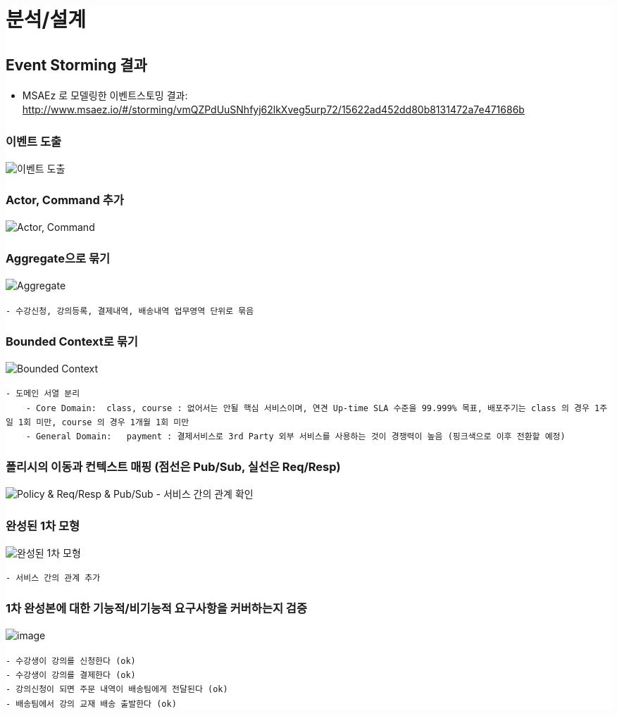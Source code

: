 
# 분석/설계

## Event Storming 결과
* MSAEz 로 모델링한 이벤트스토밍 결과:  http://www.msaez.io/#/storming/vmQZPdUuSNhfyj62lkXveg5urp72/15622ad452dd80b8131472a7e471686b


### 이벤트 도출
![이벤트 도출](https://user-images.githubusercontent.com/49930207/131055626-88773fdf-77a1-4ac7-a25e-9b200fa565b1.png)

### Actor, Command 추가
![Actor, Command](https://user-images.githubusercontent.com/49930207/131058387-035d27bd-c2ff-4c08-a04a-60d361920ef6.png)

### Aggregate으로 묶기
![Aggregate](https://user-images.githubusercontent.com/49930207/131058844-53e7785f-1dd2-49e0-9bd4-1ad30af43527.png)

    - 수강신청, 강의등록, 결제내역, 배송내역 업무영역 단위로 묶음

### Bounded Context로 묶기

![Bounded Context](https://user-images.githubusercontent.com/49930207/131061428-9b1f1367-97bf-448c-b3e7-70cdcdc442af.png)

    - 도메인 서열 분리 
        - Core Domain:  class, course : 없어서는 안될 핵심 서비스이며, 연견 Up-time SLA 수준을 99.999% 목표, 배포주기는 class 의 경우 1주일 1회 미만, course 의 경우 1개월 1회 미만
        - General Domain:   payment : 결제서비스로 3rd Party 외부 서비스를 사용하는 것이 경쟁력이 높음 (핑크색으로 이후 전환할 예정)

### 폴리시의 이동과 컨텍스트 매핑 (점선은 Pub/Sub, 실선은 Req/Resp)

![Policy & Req/Resp & Pub/Sub](https://user-images.githubusercontent.com/49930207/131070356-6fbd5fbc-5b17-41a8-bcde-ca3388166f75.png)
        - 서비스 간의 관계 확인
      
### 완성된 1차 모형

![완성된 1차 모형](https://user-images.githubusercontent.com/49930207/131074402-af4a05e9-c044-4159-8b9b-26631735f05d.png)

    - 서비스 간의 관계 추가

### 1차 완성본에 대한 기능적/비기능적 요구사항을 커버하는지 검증

![image](https://user-images.githubusercontent.com/49930207/131092558-df5ef712-257b-4aa4-9b49-908db9f13013.png)
    
    - 수강생이 강의를 신청한다 (ok)
    - 수강생이 강의를 결제한다 (ok)
    - 강의신청이 되면 주문 내역이 배송팀에게 전달된다 (ok)
    - 배송팀에서 강의 교재 배송 출발한다 (ok)
